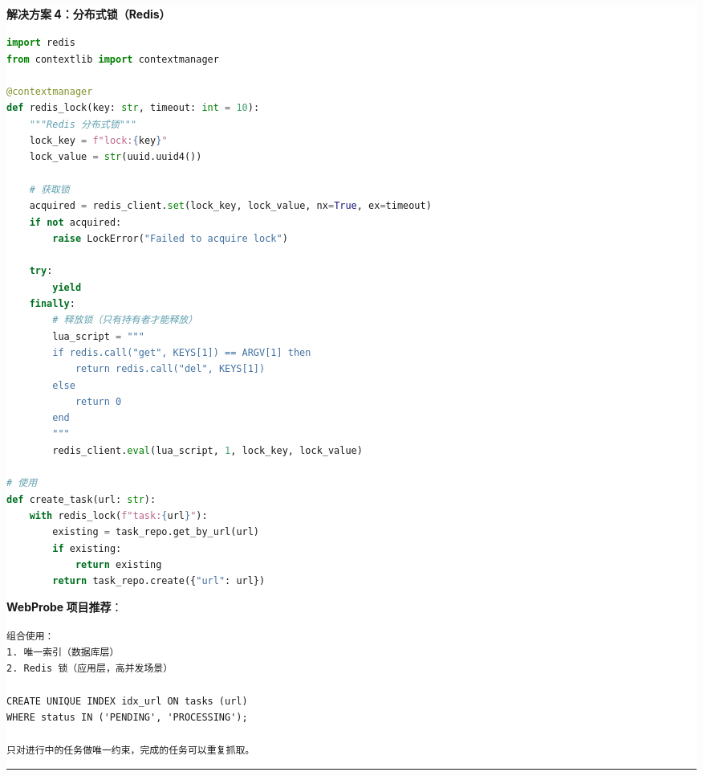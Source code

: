 **解决方案 4：分布式锁（Redis）**

```python
import redis
from contextlib import contextmanager

@contextmanager
def redis_lock(key: str, timeout: int = 10):
    """Redis 分布式锁"""
    lock_key = f"lock:{key}"
    lock_value = str(uuid.uuid4())

    # 获取锁
    acquired = redis_client.set(lock_key, lock_value, nx=True, ex=timeout)
    if not acquired:
        raise LockError("Failed to acquire lock")

    try:
        yield
    finally:
        # 释放锁（只有持有者才能释放）
        lua_script = """
        if redis.call("get", KEYS[1]) == ARGV[1] then
            return redis.call("del", KEYS[1])
        else
            return 0
        end
        """
        redis_client.eval(lua_script, 1, lock_key, lock_value)

# 使用
def create_task(url: str):
    with redis_lock(f"task:{url}"):
        existing = task_repo.get_by_url(url)
        if existing:
            return existing
        return task_repo.create({"url": url})
```

**WebProbe 项目推荐**：

```
组合使用：
1. 唯一索引（数据库层）
2. Redis 锁（应用层，高并发场景）

CREATE UNIQUE INDEX idx_url ON tasks (url)
WHERE status IN ('PENDING', 'PROCESSING');

只对进行中的任务做唯一约束，完成的任务可以重复抓取。
```

---
